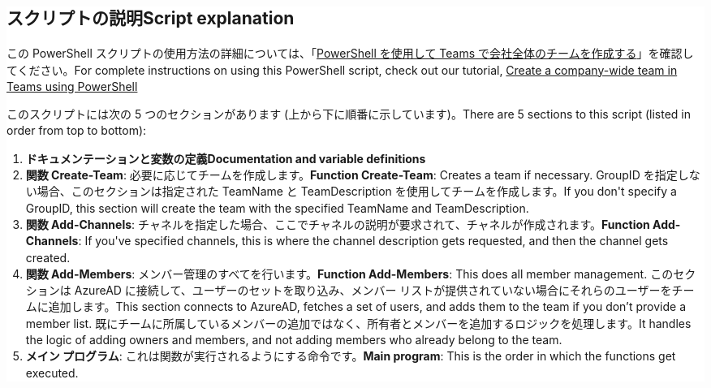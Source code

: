 ## <a name="script-explanation"></a><span data-ttu-id="9d8fd-113">スクリプトの説明</span><span class="sxs-lookup"><span data-stu-id="9d8fd-113">Script explanation</span></span>


<span data-ttu-id="9d8fd-114">この PowerShell スクリプトの使用方法の詳細については、「[PowerShell を使用して Teams で会社全体のチームを作成する](../Company-wide-team-creation-powershell.yml)」を確認してください。</span><span class="sxs-lookup"><span data-stu-id="9d8fd-114">For complete instructions on using this PowerShell script, check out our tutorial, [Create a company-wide team in Teams using PowerShell](../Company-wide-team-creation-powershell.yml)</span></span>

<span data-ttu-id="9d8fd-115">このスクリプトには次の 5 つのセクションがあります (上から下に順番に示しています)。</span><span class="sxs-lookup"><span data-stu-id="9d8fd-115">There are 5 sections to this script (listed in order from top to bottom):</span></span>
1. <span data-ttu-id="9d8fd-116">**ドキュメンテーションと変数の定義**</span><span class="sxs-lookup"><span data-stu-id="9d8fd-116">**Documentation and variable definitions**</span></span>
2. <span data-ttu-id="9d8fd-117">**関数 Create-Team**: 必要に応じてチームを作成します。</span><span class="sxs-lookup"><span data-stu-id="9d8fd-117">**Function Create-Team**: Creates a team if necessary.</span></span> <span data-ttu-id="9d8fd-118">GroupID を指定しない場合、このセクションは指定された TeamName と TeamDescription を使用してチームを作成します。</span><span class="sxs-lookup"><span data-stu-id="9d8fd-118">If you don't specify a GroupID, this section will create the team with the specified TeamName and TeamDescription.</span></span>
3. <span data-ttu-id="9d8fd-119">**関数 Add-Channels**: チャネルを指定した場合、ここでチャネルの説明が要求されて、チャネルが作成されます。</span><span class="sxs-lookup"><span data-stu-id="9d8fd-119">**Function Add-Channels**: If you've specified channels, this is where the channel description gets requested, and then the channel gets created.</span></span> 
4. <span data-ttu-id="9d8fd-120">**関数 Add-Members**: メンバー管理のすべてを行います。</span><span class="sxs-lookup"><span data-stu-id="9d8fd-120">**Function Add-Members**: This does all member management.</span></span> <span data-ttu-id="9d8fd-121">このセクションは AzureAD に接続して、ユーザーのセットを取り込み、メンバー リストが提供されていない場合にそれらのユーザーをチームに追加します。</span><span class="sxs-lookup"><span data-stu-id="9d8fd-121">This section connects to AzureAD,  fetches a set of users, and adds them to the team if you don’t provide a member list.</span></span> <span data-ttu-id="9d8fd-122">既にチームに所属しているメンバーの追加ではなく、所有者とメンバーを追加するロジックを処理します。</span><span class="sxs-lookup"><span data-stu-id="9d8fd-122">It handles the logic of adding owners and members, and not adding members who already belong to the team.</span></span> 
5. <span data-ttu-id="9d8fd-123">**メイン プログラム**: これは関数が実行されるようにする命令です。</span><span class="sxs-lookup"><span data-stu-id="9d8fd-123">**Main program**: This is the order in which the functions get executed.</span></span> 


